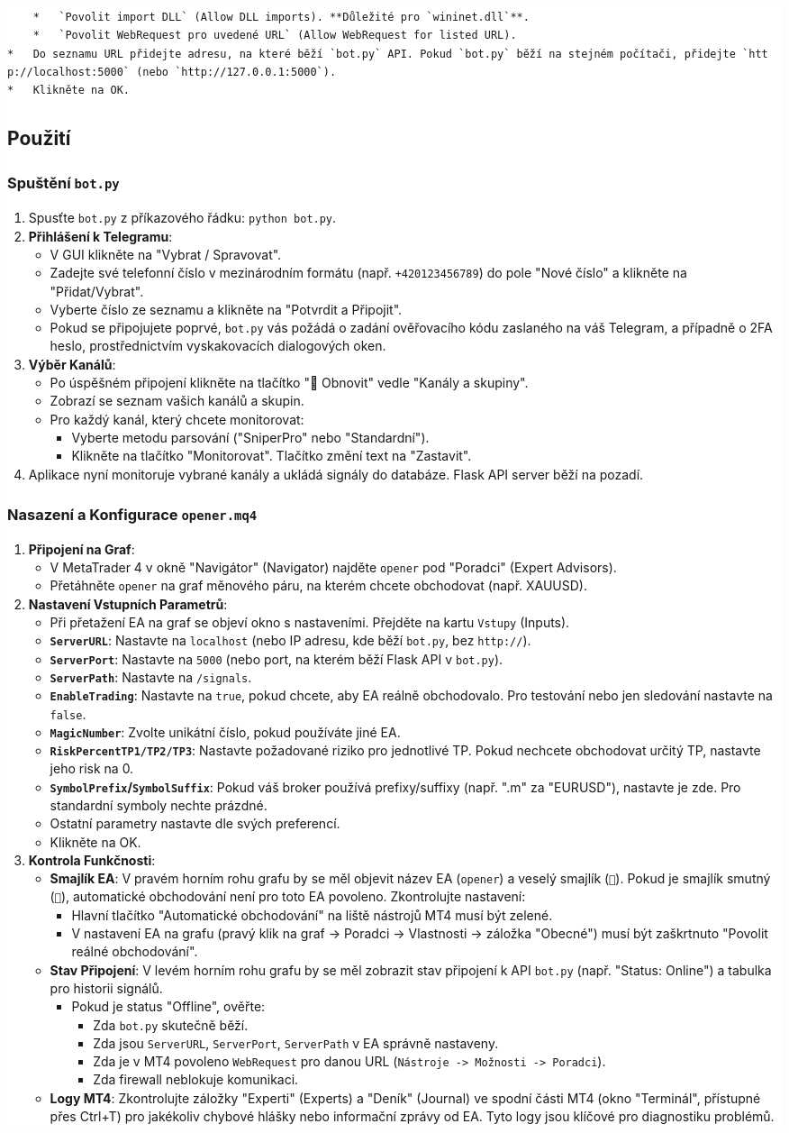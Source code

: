         *   `Povolit import DLL` (Allow DLL imports). **Důležité pro `wininet.dll`**.
        *   `Povolit WebRequest pro uvedené URL` (Allow WebRequest for listed URL).
    *   Do seznamu URL přidejte adresu, na které běží `bot.py` API. Pokud `bot.py` běží na stejném počítači, přidejte `http://localhost:5000` (nebo `http://127.0.0.1:5000`).
    *   Klikněte na OK.

## Použití

### Spuštění `bot.py`

1.  Spusťte `bot.py` z příkazového řádku: `python bot.py`.
2.  **Přihlášení k Telegramu**:
    *   V GUI klikněte na "Vybrat / Spravovat".
    *   Zadejte své telefonní číslo v mezinárodním formátu (např. `+420123456789`) do pole "Nové číslo" a klikněte na "Přidat/Vybrat".
    *   Vyberte číslo ze seznamu a klikněte na "Potvrdit a Připojit".
    *   Pokud se připojujete poprvé, `bot.py` vás požádá o zadání ověřovacího kódu zaslaného na váš Telegram, a případně o 2FA heslo, prostřednictvím vyskakovacích dialogových oken.
3.  **Výběr Kanálů**:
    *   Po úspěšném připojení klikněte na tlačítko "🔄 Obnovit" vedle "Kanály a skupiny".
    *   Zobrazí se seznam vašich kanálů a skupin.
    *   Pro každý kanál, který chcete monitorovat:
        *   Vyberte metodu parsování ("SniperPro" nebo "Standardní").
        *   Klikněte na tlačítko "Monitorovat". Tlačítko změní text na "Zastavit".
4.  Aplikace nyní monitoruje vybrané kanály a ukládá signály do databáze. Flask API server běží na pozadí.

### Nasazení a Konfigurace `opener.mq4`

1.  **Připojení na Graf**:
    *   V MetaTrader 4 v okně "Navigátor" (Navigator) najděte `opener` pod "Poradci" (Expert Advisors).
    *   Přetáhněte `opener` na graf měnového páru, na kterém chcete obchodovat (např. XAUUSD).
2.  **Nastavení Vstupních Parametrů**:
    *   Při přetažení EA na graf se objeví okno s nastaveními. Přejděte na kartu `Vstupy` (Inputs).
    *   **`ServerURL`**: Nastavte na `localhost` (nebo IP adresu, kde běží `bot.py`, bez `http://`).
    *   **`ServerPort`**: Nastavte na `5000` (nebo port, na kterém běží Flask API v `bot.py`).
    *   **`ServerPath`**: Nastavte na `/signals`.
    *   **`EnableTrading`**: Nastavte na `true`, pokud chcete, aby EA reálně obchodovalo. Pro testování nebo jen sledování nastavte na `false`.
    *   **`MagicNumber`**: Zvolte unikátní číslo, pokud používáte jiné EA.
    *   **`RiskPercentTP1/TP2/TP3`**: Nastavte požadované riziko pro jednotlivé TP. Pokud nechcete obchodovat určitý TP, nastavte jeho risk na 0.
    *   **`SymbolPrefix`/`SymbolSuffix`**: Pokud váš broker používá prefixy/suffixy (např. ".m" za "EURUSD"), nastavte je zde. Pro standardní symboly nechte prázdné.
    *   Ostatní parametry nastavte dle svých preferencí.
    *   Klikněte na OK.
3.  **Kontrola Funkčnosti**:
    *   **Smajlík EA**: V pravém horním rohu grafu by se měl objevit název EA (`opener`) a veselý smajlík (`🙂`). Pokud je smajlík smutný (`🙁`), automatické obchodování není pro toto EA povoleno. Zkontrolujte nastavení:
        *   Hlavní tlačítko "Automatické obchodování" na liště nástrojů MT4 musí být zelené.
        *   V nastavení EA na grafu (pravý klik na graf -> Poradci -> Vlastnosti -> záložka "Obecné") musí být zaškrtnuto "Povolit reálné obchodování".
    *   **Stav Připojení**: V levém horním rohu grafu by se měl zobrazit stav připojení k API `bot.py` (např. "Status: Online") a tabulka pro historii signálů.
        *   Pokud je status "Offline", ověřte:
            *   Zda `bot.py` skutečně běží.
            *   Zda jsou `ServerURL`, `ServerPort`, `ServerPath` v EA správně nastaveny.
            *   Zda je v MT4 povoleno `WebRequest` pro danou URL (`Nástroje -> Možnosti -> Poradci`).
            *   Zda firewall neblokuje komunikaci.
    *   **Logy MT4**: Zkontrolujte záložky "Experti" (Experts) a "Deník" (Journal) ve spodní části MT4 (okno "Terminál", přístupné přes Ctrl+T) pro jakékoliv chybové hlášky nebo informační zprávy od EA. Tyto logy jsou klíčové pro diagnostiku problémů.

